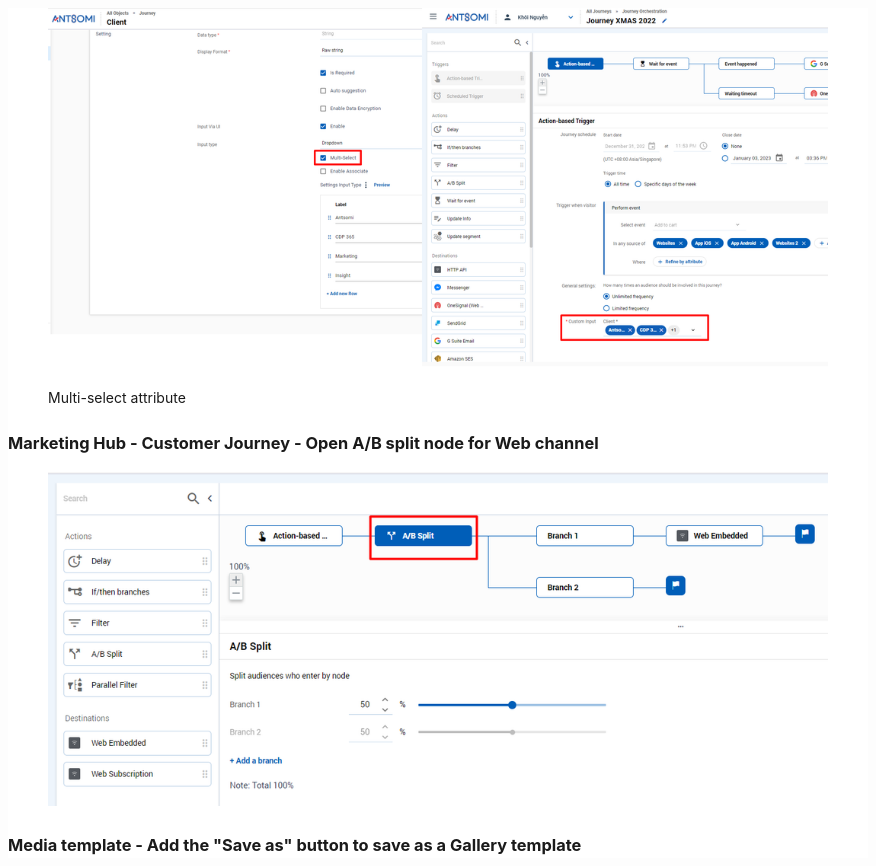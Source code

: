 <figure><img src="../../.gitbook/assets/image (1002).png" alt=""><figcaption><p>Multi-select attribute</p></figcaption></figure>

### Marketing Hub - Customer Journey - Open A/B split node for Web channel

<figure><img src="../../.gitbook/assets/image (1197).png" alt=""><figcaption></figcaption></figure>

### Media template - Add the "Save as" button to save as a Gallery template
